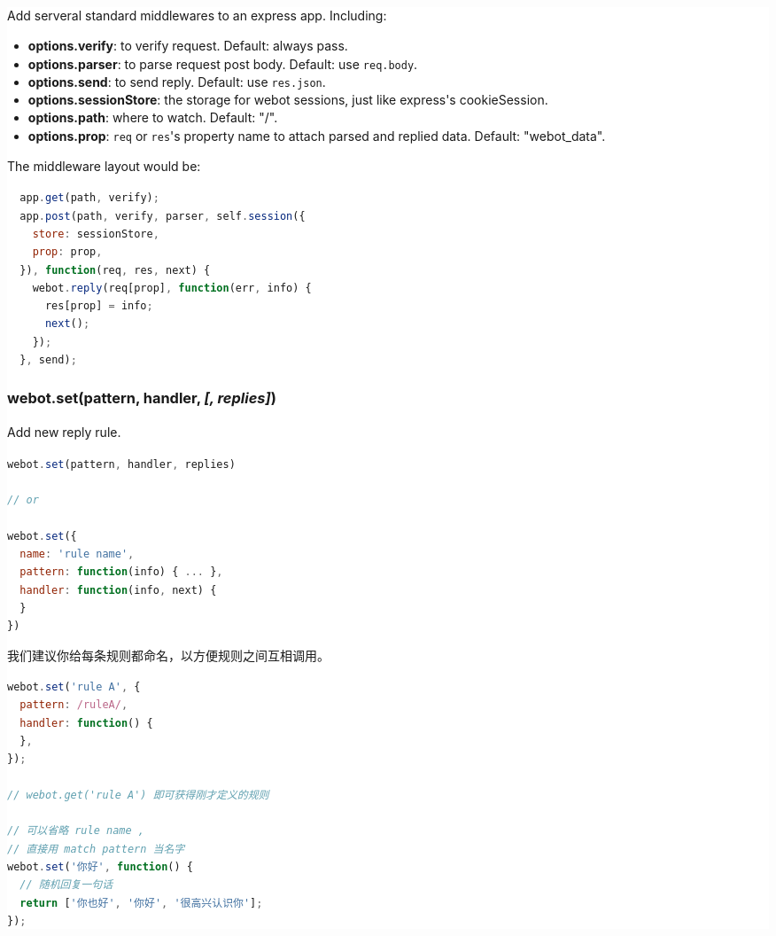 Add serveral standard middlewares to an express app. Including:

- **options.verify**:  to verify request. Default: always pass.
- **options.parser**: to parse request post body. Default: use `req.body`.
- **options.send**: to send reply. Default: use `res.json`.
- **options.sessionStore**: the storage for webot sessions, just like express's cookieSession.
- **options.path**: where to watch. Default: "/".
- **options.prop**: `req` or `res`'s property name to attach parsed and replied data. Default: "webot_data".

The middleware layout would be:

```javascript
  app.get(path, verify);
  app.post(path, verify, parser, self.session({
    store: sessionStore,
    prop: prop,
  }), function(req, res, next) {
    webot.reply(req[prop], function(err, info) {
      res[prop] = info;
      next();
    });
  }, send);
```

### webot.set(pattern, handler, _[, replies]_)

Add new reply rule.

```javascript
webot.set(pattern, handler, replies)

// or 

webot.set({
  name: 'rule name',
  pattern: function(info) { ... },
  handler: function(info, next) {
  }
})
```

我们建议你给每条规则都命名，以方便规则之间互相调用。

```javascript
webot.set('rule A', {
  pattern: /ruleA/,
  handler: function() {
  },
});

// webot.get('rule A') 即可获得刚才定义的规则

// 可以省略 rule name ,
// 直接用 match pattern 当名字
webot.set('你好', function() {
  // 随机回复一句话
  return ['你也好', '你好', '很高兴认识你'];
});
```
